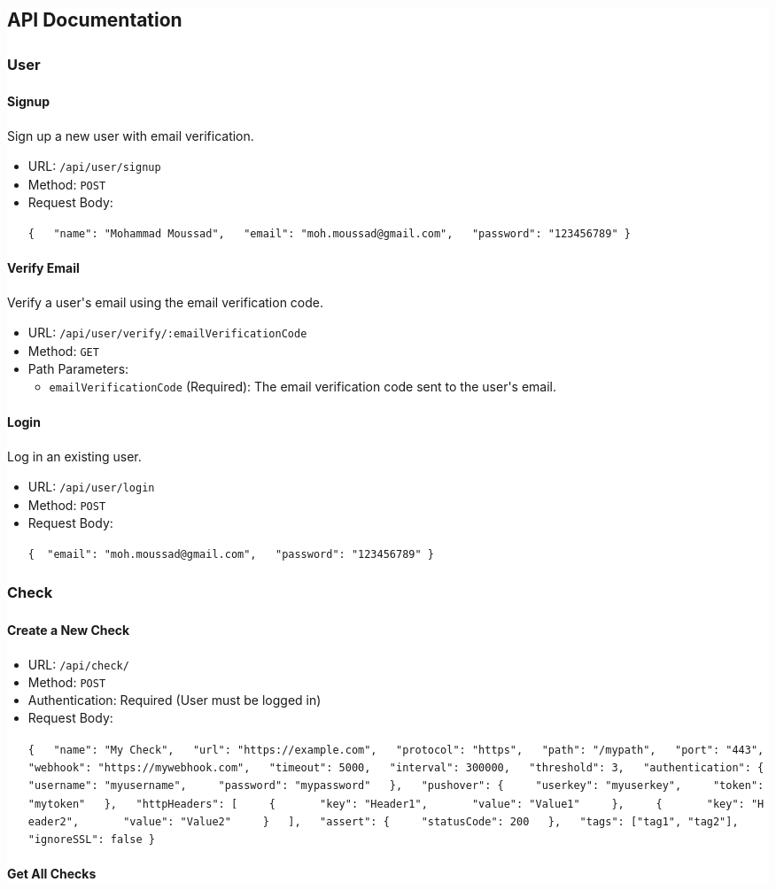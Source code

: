 
## API Documentation

### User 
#### Signup

Sign up a new user with email verification.

- URL: `/api/user/signup`
- Method: `POST`
- Request Body:
    ```
    {   "name": "Mohammad Moussad",   "email": "moh.moussad@gmail.com",   "password": "123456789" }
    ```
    

#### Verify Email
Verify a user's email using the email verification code.
- URL: `/api/user/verify/:emailVerificationCode`
- Method: `GET`
- Path Parameters:
    - `emailVerificationCode` (Required): The email verification code sent to the user's email.

#### Login
Log in an existing user.
- URL: `/api/user/login`
- Method: `POST`
- Request Body:
    ```
    {  "email": "moh.moussad@gmail.com",   "password": "123456789" }
    ```


### Check
#### Create a New Check

- URL:  `/api/check/`    
- Method:  `POST`
- Authentication:  Required (User must be logged in)
- Request Body:
    ```
    {   "name": "My Check",   "url": "https://example.com",   "protocol": "https",   "path": "/mypath",   "port": "443",   "webhook": "https://mywebhook.com",   "timeout": 5000,   "interval": 300000,   "threshold": 3,   "authentication": {     "username": "myusername",     "password": "mypassword"   },   "pushover": {     "userkey": "myuserkey",     "token": "mytoken"   },   "httpHeaders": [     {       "key": "Header1",       "value": "Value1"     },     {       "key": "Header2",       "value": "Value2"     }   ],   "assert": {     "statusCode": 200   },   "tags": ["tag1", "tag2"],   "ignoreSSL": false }
    ```

#### Get All Checks
